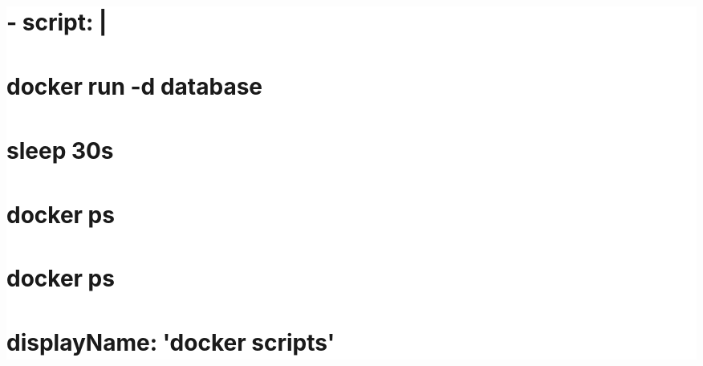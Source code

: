   # - script: |
  #     docker run -d database
  #     sleep 30s
  #     docker ps
  #     docker ps
  #   displayName: 'docker scripts'